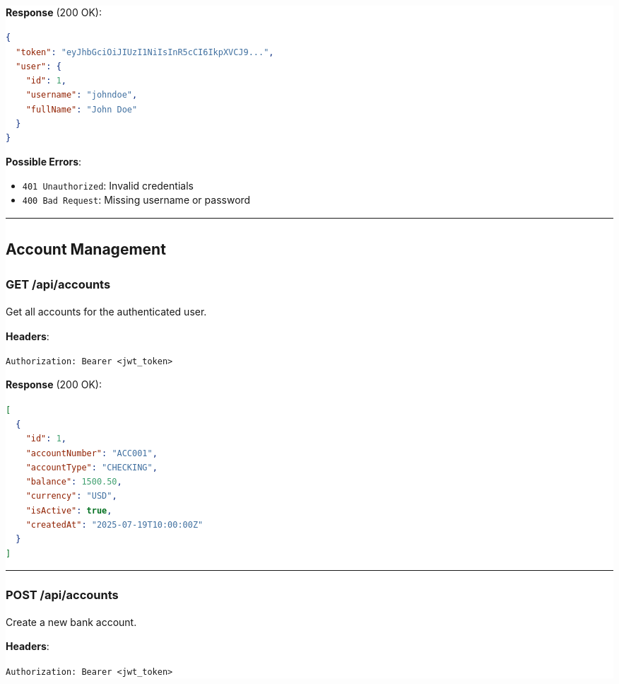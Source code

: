 **Response** (200 OK):
```json
{
  "token": "eyJhbGciOiJIUzI1NiIsInR5cCI6IkpXVCJ9...",
  "user": {
    "id": 1,
    "username": "johndoe",
    "fullName": "John Doe"
  }
}
```

**Possible Errors**:
- `401 Unauthorized`: Invalid credentials
- `400 Bad Request`: Missing username or password

---

## Account Management

### GET /api/accounts

Get all accounts for the authenticated user.

**Headers**:
```
Authorization: Bearer <jwt_token>
```

**Response** (200 OK):
```json
[
  {
    "id": 1,
    "accountNumber": "ACC001",
    "accountType": "CHECKING",
    "balance": 1500.50,
    "currency": "USD",
    "isActive": true,
    "createdAt": "2025-07-19T10:00:00Z"
  }
]
```

---

### POST /api/accounts

Create a new bank account.

**Headers**:
```
Authorization: Bearer <jwt_token>
```
